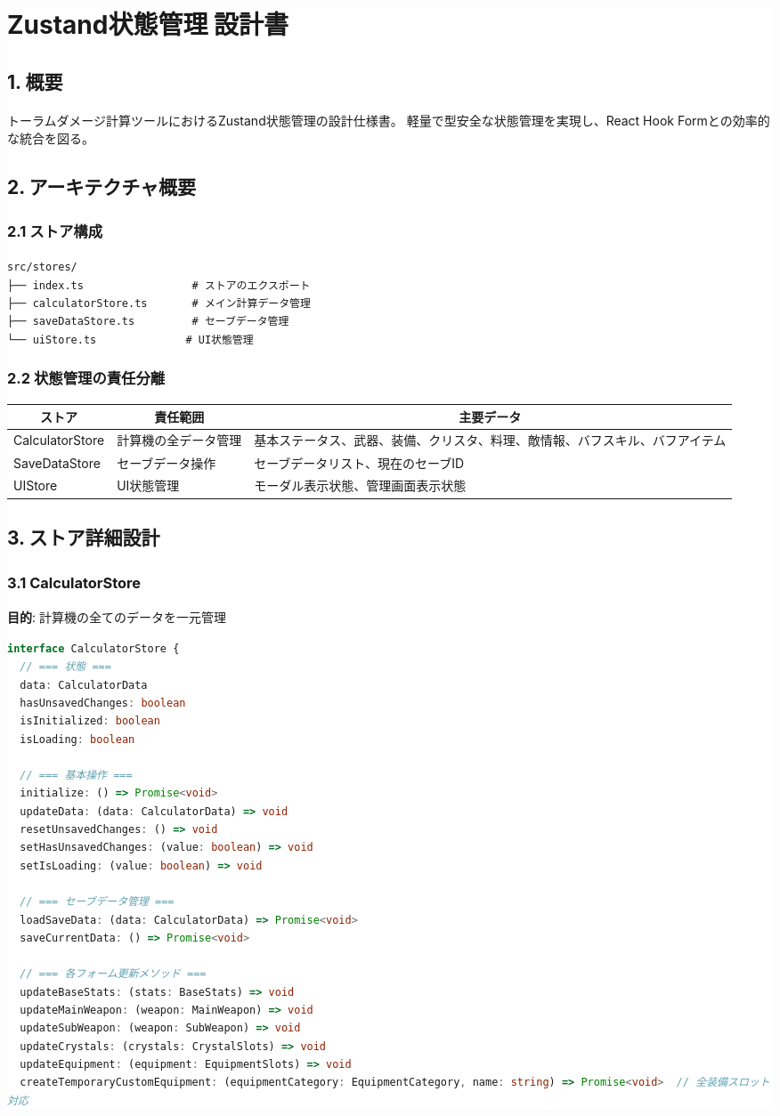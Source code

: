 # Zustand状態管理 設計書

## 1. 概要

トーラムダメージ計算ツールにおけるZustand状態管理の設計仕様書。
軽量で型安全な状態管理を実現し、React Hook Formとの効率的な統合を図る。

## 2. アーキテクチャ概要

### 2.1 ストア構成

```
src/stores/
├── index.ts                 # ストアのエクスポート
├── calculatorStore.ts       # メイン計算データ管理
├── saveDataStore.ts         # セーブデータ管理
└── uiStore.ts              # UI状態管理
```

### 2.2 状態管理の責任分離

| ストア | 責任範囲 | 主要データ |
|--------|----------|------------|
| CalculatorStore | 計算機の全データ管理 | 基本ステータス、武器、装備、クリスタ、料理、敵情報、バフスキル、バフアイテム |
| SaveDataStore | セーブデータ操作 | セーブデータリスト、現在のセーブID |
| UIStore | UI状態管理 | モーダル表示状態、管理画面表示状態 |

## 3. ストア詳細設計

### 3.1 CalculatorStore

**目的**: 計算機の全てのデータを一元管理

```typescript
interface CalculatorStore {
  // === 状態 ===
  data: CalculatorData
  hasUnsavedChanges: boolean
  isInitialized: boolean
  isLoading: boolean

  // === 基本操作 ===
  initialize: () => Promise<void>
  updateData: (data: CalculatorData) => void
  resetUnsavedChanges: () => void
  setHasUnsavedChanges: (value: boolean) => void
  setIsLoading: (value: boolean) => void

  // === セーブデータ管理 ===
  loadSaveData: (data: CalculatorData) => Promise<void>
  saveCurrentData: () => Promise<void>

  // === 各フォーム更新メソッド ===
  updateBaseStats: (stats: BaseStats) => void
  updateMainWeapon: (weapon: MainWeapon) => void
  updateSubWeapon: (weapon: SubWeapon) => void
  updateCrystals: (crystals: CrystalSlots) => void
  updateEquipment: (equipment: EquipmentSlots) => void
  createTemporaryCustomEquipment: (equipmentCategory: EquipmentCategory, name: string) => Promise<void>  // 全装備スロット対応
```